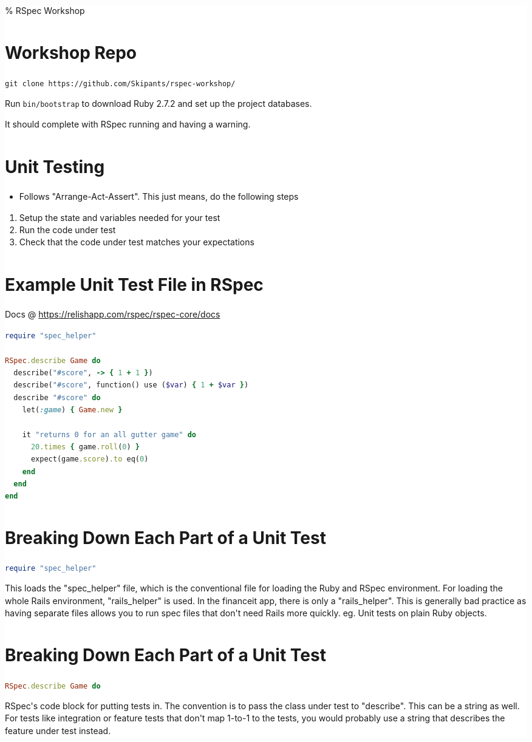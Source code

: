 % RSpec Workshop

# Workshop Repo

`git clone https://github.com/Skipants/rspec-workshop/`

Run `bin/bootstrap` to download Ruby 2.7.2 and set up the project databases.

It should complete with RSpec running and having a warning.

# Unit Testing

- Follows "Arrange-Act-Assert". This just means, do the following steps

1. Setup the state and variables needed for your test
2. Run the code under test
3. Check that the code under test matches your expectations

# Example Unit Test File in RSpec

Docs @ https://relishapp.com/rspec/rspec-core/docs

```ruby
require "spec_helper"

RSpec.describe Game do
  describe("#score", -> { 1 + 1 })
  describe("#score", function() use ($var) { 1 + $var })
  describe "#score" do
    let(:game) { Game.new }

    it "returns 0 for an all gutter game" do
      20.times { game.roll(0) }
      expect(game.score).to eq(0)
    end
  end
end
```

# Breaking Down Each Part of a Unit Test
```ruby
require "spec_helper"
```
This loads the "spec_helper" file, which is the conventional file for loading the Ruby and RSpec environment. For loading the whole Rails environment, "rails_helper" is used. In the financeit app, there is only a "rails_helper". This is generally bad practice as having separate files allows you to run spec files that don't need Rails more quickly. eg. Unit tests on plain Ruby objects.

# Breaking Down Each Part of a Unit Test
```ruby
RSpec.describe Game do
```
RSpec's code block for putting tests in. The convention is to pass the class under test to "describe". This can be a string as well. For tests like integration or feature tests that don't map 1-to-1 to the tests, you would probably use a string that describes the feature under test instead.
